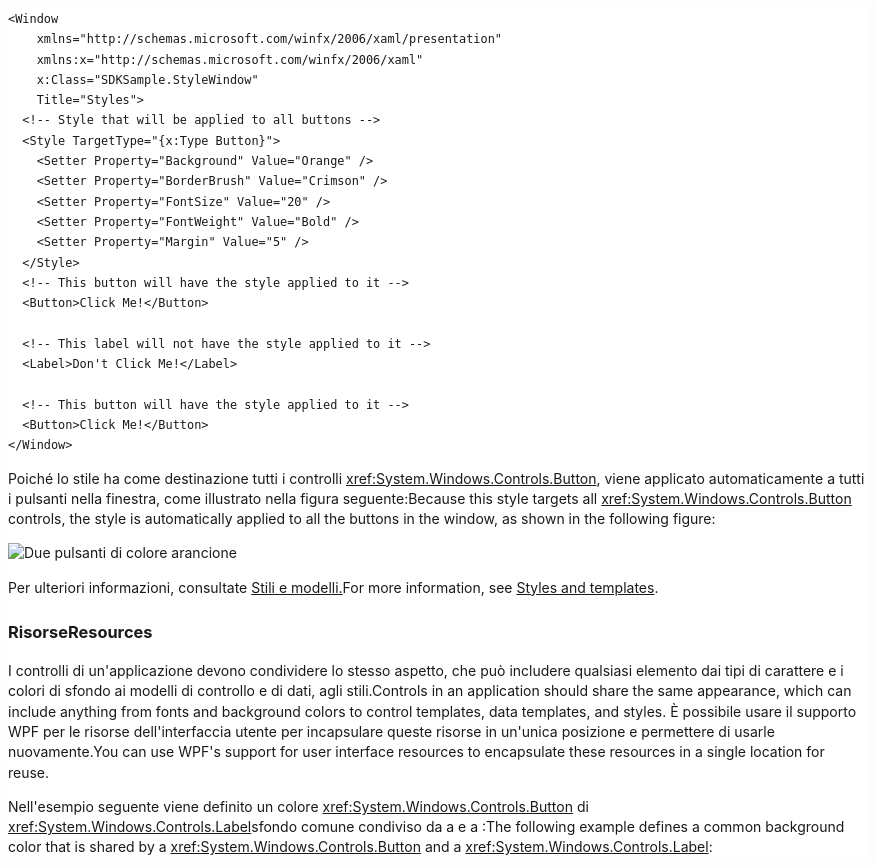 ```xaml
<Window
    xmlns="http://schemas.microsoft.com/winfx/2006/xaml/presentation"
    xmlns:x="http://schemas.microsoft.com/winfx/2006/xaml"
    x:Class="SDKSample.StyleWindow"
    Title="Styles">
  <!-- Style that will be applied to all buttons -->
  <Style TargetType="{x:Type Button}">
    <Setter Property="Background" Value="Orange" />
    <Setter Property="BorderBrush" Value="Crimson" />
    <Setter Property="FontSize" Value="20" />
    <Setter Property="FontWeight" Value="Bold" />
    <Setter Property="Margin" Value="5" />
  </Style>
  <!-- This button will have the style applied to it -->
  <Button>Click Me!</Button>

  <!-- This label will not have the style applied to it -->
  <Label>Don't Click Me!</Label>

  <!-- This button will have the style applied to it -->
  <Button>Click Me!</Button>
</Window>
```

<span data-ttu-id="36dc0-339">Poiché lo stile ha come destinazione tutti i controlli <xref:System.Windows.Controls.Button>, viene applicato automaticamente a tutti i pulsanti nella finestra, come illustrato nella figura seguente:</span><span class="sxs-lookup"><span data-stu-id="36dc0-339">Because this style targets all <xref:System.Windows.Controls.Button> controls, the style is automatically applied to all the buttons in the window, as shown in the following figure:</span></span>

![Due pulsanti di colore arancione](media/introduction-to-wpf/wpfintrofigure20.png)

<span data-ttu-id="36dc0-341">Per ulteriori informazioni, consultate [Stili e modelli.](../../desktop-wpf/fundamentals/styles-templates-overview.md)</span><span class="sxs-lookup"><span data-stu-id="36dc0-341">For more information, see [Styles and templates](../../desktop-wpf/fundamentals/styles-templates-overview.md).</span></span>

### <a name="resources"></a><span data-ttu-id="36dc0-342">Risorse</span><span class="sxs-lookup"><span data-stu-id="36dc0-342">Resources</span></span>

<span data-ttu-id="36dc0-343">I controlli di un'applicazione devono condividere lo stesso aspetto, che può includere qualsiasi elemento dai tipi di carattere e i colori di sfondo ai modelli di controllo e di dati, agli stili.</span><span class="sxs-lookup"><span data-stu-id="36dc0-343">Controls in an application should share the same appearance, which can include anything from fonts and background colors to control templates, data templates, and styles.</span></span> <span data-ttu-id="36dc0-344">È possibile usare il supporto WPF per le risorse dell'interfaccia utente per incapsulare queste risorse in un'unica posizione e permettere di usarle nuovamente.</span><span class="sxs-lookup"><span data-stu-id="36dc0-344">You can use WPF's support for user interface resources to encapsulate these resources in a single location for reuse.</span></span>

<span data-ttu-id="36dc0-345">Nell'esempio seguente viene definito un colore <xref:System.Windows.Controls.Button> di <xref:System.Windows.Controls.Label>sfondo comune condiviso da a e a :</span><span class="sxs-lookup"><span data-stu-id="36dc0-345">The following example defines a common background color that is shared by a <xref:System.Windows.Controls.Button> and a <xref:System.Windows.Controls.Label>:</span></span>
